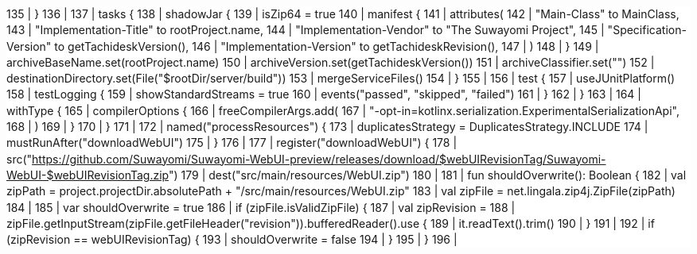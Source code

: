 135 | }
136 | 
137 | tasks {
138 |     shadowJar {
139 |         isZip64 = true
140 |         manifest {
141 |             attributes(
142 |                 "Main-Class" to MainClass,
143 |                 "Implementation-Title" to rootProject.name,
144 |                 "Implementation-Vendor" to "The Suwayomi Project",
145 |                 "Specification-Version" to getTachideskVersion(),
146 |                 "Implementation-Version" to getTachideskRevision(),
147 |             )
148 |         }
149 |         archiveBaseName.set(rootProject.name)
150 |         archiveVersion.set(getTachideskVersion())
151 |         archiveClassifier.set("")
152 |         destinationDirectory.set(File("$rootDir/server/build"))
153 |         mergeServiceFiles()
154 |     }
155 | 
156 |     test {
157 |         useJUnitPlatform()
158 |         testLogging {
159 |             showStandardStreams = true
160 |             events("passed", "skipped", "failed")
161 |         }
162 |     }
163 | 
164 |     withType<KotlinJvmCompile> {
165 |         compilerOptions {
166 |             freeCompilerArgs.add(
167 |                 "-opt-in=kotlinx.serialization.ExperimentalSerializationApi",
168 |             )
169 |         }
170 |     }
171 | 
172 |     named<Copy>("processResources") {
173 |         duplicatesStrategy = DuplicatesStrategy.INCLUDE
174 |         mustRunAfter("downloadWebUI")
175 |     }
176 | 
177 |     register<Download>("downloadWebUI") {
178 |         src("https://github.com/Suwayomi/Suwayomi-WebUI-preview/releases/download/$webUIRevisionTag/Suwayomi-WebUI-$webUIRevisionTag.zip")
179 |         dest("src/main/resources/WebUI.zip")
180 | 
181 |         fun shouldOverwrite(): Boolean {
182 |             val zipPath = project.projectDir.absolutePath + "/src/main/resources/WebUI.zip"
183 |             val zipFile = net.lingala.zip4j.ZipFile(zipPath)
184 | 
185 |             var shouldOverwrite = true
186 |             if (zipFile.isValidZipFile) {
187 |                 val zipRevision =
188 |                     zipFile.getInputStream(zipFile.getFileHeader("revision")).bufferedReader().use {
189 |                         it.readText().trim()
190 |                     }
191 | 
192 |                 if (zipRevision == webUIRevisionTag) {
193 |                     shouldOverwrite = false
194 |                 }
195 |             }
196 | 